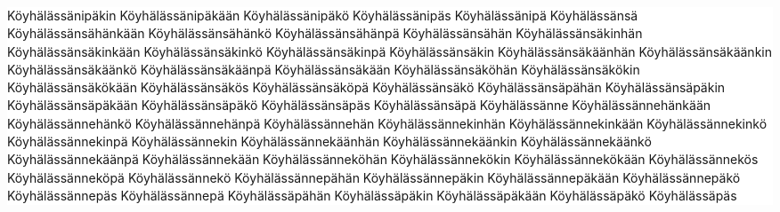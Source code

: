 Köyhälässänipäkin
Köyhälässänipäkään
Köyhälässänipäkö
Köyhälässänipäs
Köyhälässänipä
Köyhälässänsä
Köyhälässänsähänkään
Köyhälässänsähänkö
Köyhälässänsähänpä
Köyhälässänsähän
Köyhälässänsäkinhän
Köyhälässänsäkinkään
Köyhälässänsäkinkö
Köyhälässänsäkinpä
Köyhälässänsäkin
Köyhälässänsäkäänhän
Köyhälässänsäkäänkin
Köyhälässänsäkäänkö
Köyhälässänsäkäänpä
Köyhälässänsäkään
Köyhälässänsäköhän
Köyhälässänsäkökin
Köyhälässänsäkökään
Köyhälässänsäkös
Köyhälässänsäköpä
Köyhälässänsäkö
Köyhälässänsäpähän
Köyhälässänsäpäkin
Köyhälässänsäpäkään
Köyhälässänsäpäkö
Köyhälässänsäpäs
Köyhälässänsäpä
Köyhälässänne
Köyhälässännehänkään
Köyhälässännehänkö
Köyhälässännehänpä
Köyhälässännehän
Köyhälässännekinhän
Köyhälässännekinkään
Köyhälässännekinkö
Köyhälässännekinpä
Köyhälässännekin
Köyhälässännekäänhän
Köyhälässännekäänkin
Köyhälässännekäänkö
Köyhälässännekäänpä
Köyhälässännekään
Köyhälässänneköhän
Köyhälässännekökin
Köyhälässännekökään
Köyhälässännekös
Köyhälässänneköpä
Köyhälässännekö
Köyhälässännepähän
Köyhälässännepäkin
Köyhälässännepäkään
Köyhälässännepäkö
Köyhälässännepäs
Köyhälässännepä
Köyhälässäpähän
Köyhälässäpäkin
Köyhälässäpäkään
Köyhälässäpäkö
Köyhälässäpäs